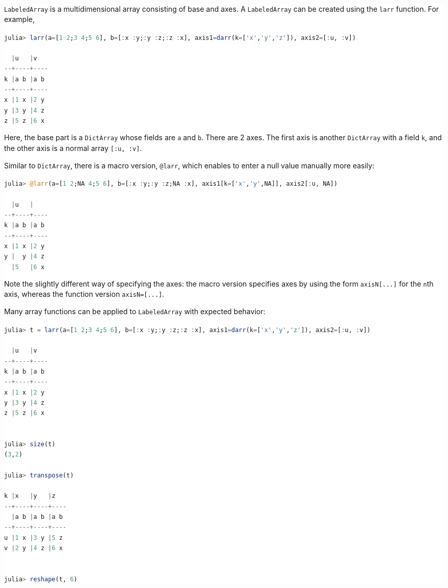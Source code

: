 `LabeledArray` is a multidimensional array consisting of base and axes.
A `LabeledArray` can be created using the `larr` function.
For example,

```julia
julia> larr(a=[1 2;3 4;5 6], b=[:x :y;:y :z;:z :x], axis1=darr(k=['x','y','z']), axis2=[:u, :v])

  |u   |v   
--+----+----
k |a b |a b 
--+----+----
x |1 x |2 y 
y |3 y |4 z 
z |5 z |6 x 
```

Here, the base part is a `DictArray` whose fields are `a` and `b`.
There are 2 axes. The first axis is another `DictArray` with a field `k`, and the other axis is a normal array `[:u, :v]`.

Similar to `DictArray`, there is a macro version, `@larr`, which enables to enter a null value manually more easily:

```julia
julia> @larr(a=[1 2;NA 4;5 6], b=[:x :y;:y :z;NA :x], axis1[k=['x','y',NA]], axis2[:u, NA])

  |u   |    
--+----+----
k |a b |a b 
--+----+----
x |1 x |2 y 
y |  y |4 z 
  |5   |6 x 
```

Note the slightly different way of specifying the axes: the macro version specifies axes by using the form `axisN[...]` for the `n`th axis, whereas the function version `axisN=[...]`.

Many array functions can be applied to `LabeledArray` with expected behavior:

```julia
julia> t = larr(a=[1 2;3 4;5 6], b=[:x :y;:y :z;:z :x], axis1=darr(k=['x','y','z']), axis2=[:u, :v])

  |u   |v   
--+----+----
k |a b |a b 
--+----+----
x |1 x |2 y 
y |3 y |4 z 
z |5 z |6 x 


julia> size(t)
(3,2)

julia> transpose(t)

k |x   |y   |z   
--+----+----+----
  |a b |a b |a b 
--+----+----+----
u |1 x |3 y |5 z 
v |2 y |4 z |6 x 


julia> reshape(t, 6)

```
